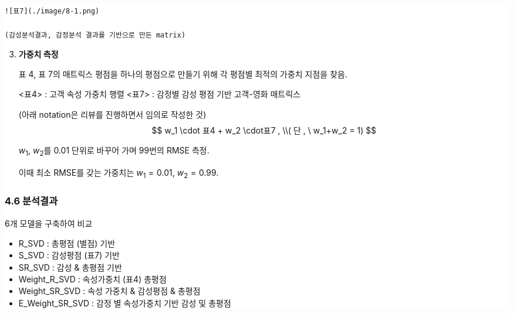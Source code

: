     ![표7](./image/8-1.png)

    (감성분석결과, 감정분석 결과를 기반으로 만든 matrix)

3.  **가중치 측정**

    표 4, 표 7의 매트릭스 평점을 하나의 평점으로 만들기 위해 각 평점별
    최적의 가중치 지점을 찾음.

    <표4> : 고객 속성 가중치 행렬 <표7> : 감정별 감성 평점 기반
    고객-영화 매트릭스

    (아래 notation은 리뷰를 진행하면서 임의로 작성한 것) 
    $$
     w_1 \cdot 표4 + w_2 \cdot표7 , \\( 단 , \ w_1+w_2 = 1)
     $$

    $w_1$, $w_2$를 0.01 단위로 바꾸어 가며 99번의 RMSE 측정.

    이때 최소 RMSE를 갖는 가중치는 $w_1=0.01$, $w_2 = 0.99$.

### 4.6 분석결과

6개 모델을 구축하여 비교

-   R_SVD : 총평점 (별점) 기반
-   S_SVD : 감성평점 (표7) 기반
-   SR_SVD : 감성 & 총평점 기반
-   Weight_R\_SVD : 속성가중치 (표4) 총평점
-   Weight_SR_SVD : 속성 가중치 & 감성평점 & 총평점
-   E_Weight_SR_SVD : 감정 별 속성가중치 기반 감성 및 총평점
